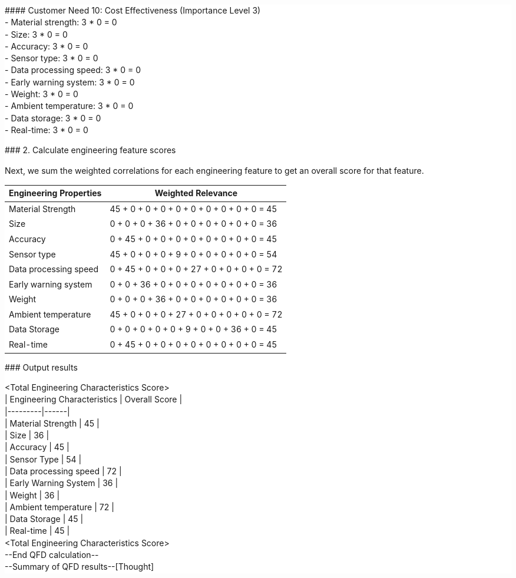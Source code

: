 \#\#\#\# Customer Need 10: Cost Effectiveness (Importance Level 3\)  
\- Material strength: 3 \* 0 \= 0  
\- Size: 3 \* 0 \= 0  
\- Accuracy: 3 \* 0 \= 0  
\- Sensor type: 3 \* 0 \= 0  
\- Data processing speed: 3 \* 0 \= 0  
\- Early warning system: 3 \* 0 \= 0  
\- Weight: 3 \* 0 \= 0  
\- Ambient temperature: 3 \* 0 \= 0  
\- Data storage: 3 \* 0 \= 0  
\- Real-time: 3 \* 0 \= 0

\#\#\# 2\. Calculate engineering feature scores

Next, we sum the weighted correlations for each engineering feature to get an overall score for that feature.

| Engineering Properties | Weighted Relevance |  
|---------|------|  
| Material Strength | 45 \+ 0 \+ 0 \+ 0 \+ 0 \+ 0 \+ 0 \+ 0 \+ 0 \+ 0 \= 45 |  
| Size | 0 \+ 0 \+ 0 \+ 36 \+ 0 \+ 0 \+ 0 \+ 0 \+ 0 \+ 0 \= 36 |  
| Accuracy | 0 \+ 45 \+ 0 \+ 0 \+ 0 \+ 0 \+ 0 \+ 0 \+ 0 \+ 0 \= 45 |  
| Sensor type | 45 \+ 0 \+ 0 \+ 0 \+ 9 \+ 0 \+ 0 \+ 0 \+ 0 \+ 0 \= 54 |  
| Data processing speed | 0 \+ 45 \+ 0 \+ 0 \+ 0 \+ 27 \+ 0 \+ 0 \+ 0 \+ 0 \= 72 |  
| Early warning system | 0 \+ 0 \+ 36 \+ 0 \+ 0 \+ 0 \+ 0 \+ 0 \+ 0 \+ 0 \= 36 |  
| Weight | 0 \+ 0 \+ 0 \+ 36 \+ 0 \+ 0 \+ 0 \+ 0 \+ 0 \+ 0 \= 36 |  
| Ambient temperature | 45 \+ 0 \+ 0 \+ 0 \+ 27 \+ 0 \+ 0 \+ 0 \+ 0 \+ 0 \= 72 |  
| Data Storage | 0 \+ 0 \+ 0 \+ 0 \+ 0 \+ 9 \+ 0 \+ 0 \+ 36 \+ 0 \= 45 |  
| Real-time | 0 \+ 45 \+ 0 \+ 0 \+ 0 \+ 0 \+ 0 \+ 0 \+ 0 \+ 0 \= 45 |

\#\#\# Output results

\<Total Engineering Characteristics Score\>  
| Engineering Characteristics | Overall Score |  
|---------|------|  
| Material Strength | 45 |  
| Size | 36 |  
| Accuracy | 45 |  
| Sensor Type | 54 |  
| Data processing speed | 72 |  
| Early Warning System | 36 |  
| Weight | 36 |  
| Ambient temperature | 72 |  
| Data Storage | 45 |  
| Real-time | 45 |  
\<Total Engineering Characteristics Score\>  
\--End QFD calculation--  
\--Summary of QFD results--\[Thought\]
